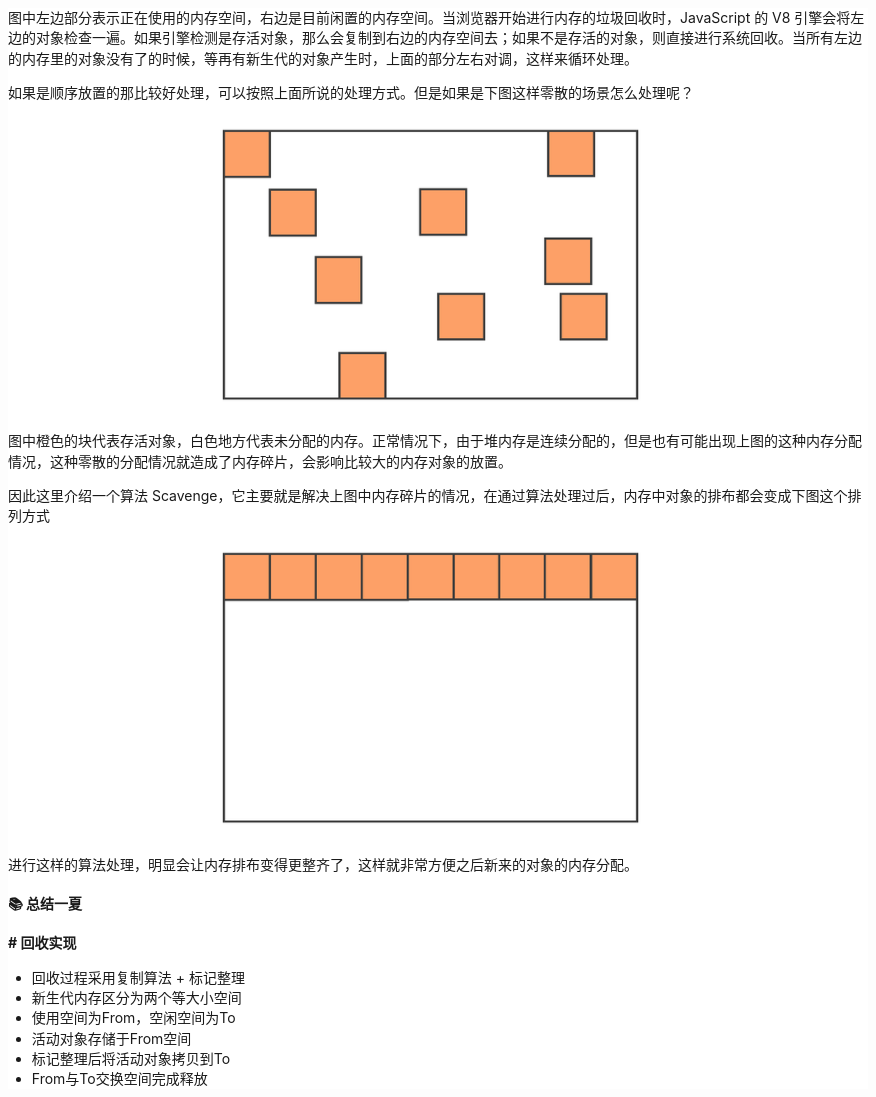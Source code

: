 图中左边部分表示正在使用的内存空间，右边是目前闲置的内存空间。当浏览器开始进行内存的垃圾回收时，JavaScript 的 V8 引擎会将左边的对象检查一遍。如果引擎检测是存活对象，那么会复制到右边的内存空间去；如果不是存活的对象，则直接进行系统回收。当所有左边的内存里的对象没有了的时候，等再有新生代的对象产生时，上面的部分左右对调，这样来循环处理。

如果是顺序放置的那比较好处理，可以按照上面所说的处理方式。但是如果是下图这样零散的场景怎么处理呢？

![零散新生代](./images/零散新生代.png)

图中橙色的块代表存活对象，白色地方代表未分配的内存。正常情况下，由于堆内存是连续分配的，但是也有可能出现上图的这种内存分配情况，这种零散的分配情况就造成了内存碎片，会影响比较大的内存对象的放置。

因此这里介绍一个算法 Scavenge，它主要就是解决上图中内存碎片的情况，在通过算法处理过后，内存中对象的排布都会变成下图这个排列方式

![算法后新生代](./images/算法后新生代.png)

进行这样的算法处理，明显会让内存排布变得更整齐了，这样就非常方便之后新来的对象的内存分配。

<h4>📚 总结一夏</h4>

**# 回收实现**

- 回收过程采用复制算法 + 标记整理
- 新生代内存区分为两个等大小空间
- 使用空间为From，空闲空间为To
- 活动对象存储于From空间
- 标记整理后将活动对象拷贝到To
- From与To交换空间完成释放
